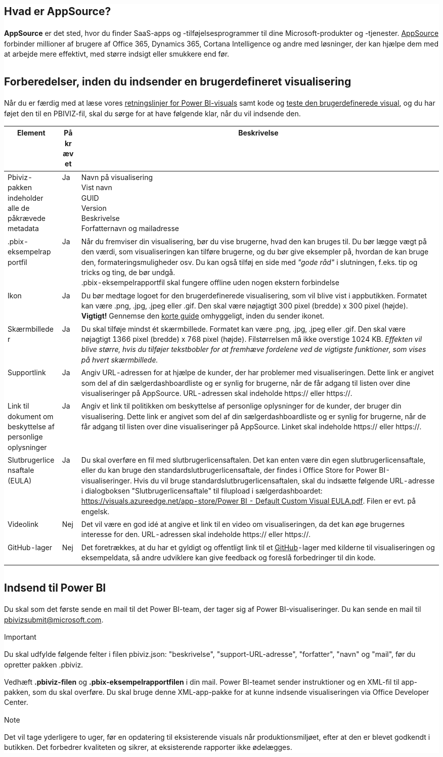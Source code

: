 ## <a name="what-is-appsource"></a>Hvad er AppSource?

**AppSource** er det sted, hvor du finder SaaS-apps og -tilføjelsesprogrammer til dine Microsoft-produkter og -tjenester. [AppSource](https://appsource.microsoft.com/marketplace/apps?product=power-bi-visuals) forbinder millioner af brugere af Office 365, Dynamics 365, Cortana Intelligence og andre med løsninger, der kan hjælpe dem med at arbejde mere effektivt, med større indsigt eller smukkere end før.

## <a name="preparing-to-submit-your-custom-visual"></a>Forberedelser, inden du indsender en brugerdefineret visualisering

Når du er færdig med at læse vores [retningslinjer for Power BI-visuals](guidelines-powerbi-visuals.md) samt kode og [teste den brugerdefinerede visual](https://github.com/Microsoft/PowerBI-visuals/blob/master/Tutorial/SubmissionTesting.md), og du har føjet den til en PBIVIZ-fil, skal du sørge for at have følgende klar, når du vil indsende den.

| Element | Påkrævet | Beskrivelse |
| --- | --- | --- |
| Pbiviz-pakken indeholder alle de påkrævede metadata |Ja |Navn på visualisering<br>Vist navn<br>GUID<br>Version<br>Beskrivelse<br>Forfatternavn og mailadresse |
| .pbix-eksempelrapportfil |Ja |Når du fremviser din visualisering, bør du vise brugerne, hvad den kan bruges til. Du bør lægge vægt på den værdi, som visualiseringen kan tilføre brugerne, og du bør give eksempler på, hvordan de kan bruge den, formateringsmuligheder osv. Du kan også tilføj en side med *"gode råd"* i slutningen, f.eks. tip og tricks og ting, de bør undgå.<br>.pbix-eksempelrapportfil skal fungere offline uden nogen ekstern forbindelse |
| Ikon |Ja |Du bør medtage logoet for den brugerdefinerede visualisering, som vil blive vist i appbutikken. Formatet kan være .png, .jpg, .jpeg eller .gif. Den skal være nøjagtigt 300 pixel (bredde) x 300 pixel (højde). **Vigtigt!** Gennemse den [korte guide](https://docs.microsoft.com/office/dev/store/craft-effective-appsource-store-images) omhyggeligt, inden du sender ikonet. |
| Skærmbilleder |Ja |Du skal tilføje mindst ét skærmbillede. Formatet kan være .png, .jpg, .jpeg eller .gif. Den skal være nøjagtigt 1366 pixel (bredde) x 768 pixel (højde). Filstørrelsen må ikke overstige 1024 KB. *Effekten vil blive større, hvis du tilføjer tekstbobler for at fremhæve fordelene ved de vigtigste funktioner, som vises på hvert skærmbillede.* |
| Supportlink |Ja |Angiv URL-adressen for at hjælpe de kunder, der har problemer med visualiseringen. Dette link er angivet som del af din sælgerdashboardliste og er synlig for brugerne, når de får adgang til listen over dine visualiseringer på AppSource. URL-adressen skal indeholde https:// eller https://. |
| Link til dokument om beskyttelse af personlige oplysninger |Ja |Angiv et link til politikken om beskyttelse af personlige oplysninger for de kunder, der bruger din visualisering. Dette link er angivet som del af din sælgerdashboardliste og er synlig for brugerne, når de får adgang til listen over dine visualiseringer på AppSource. Linket skal indeholde https:// eller https://. |
| Slutbrugerlicensaftale (EULA) |Ja |Du skal overføre en fil med slutbrugerlicensaftalen. Det kan enten være din egen slutbrugerlicensaftale, eller du kan bruge den standardslutbrugerlicensaftale, der findes i Office Store for Power BI-visualiseringer. Hvis du vil bruge standardslutbrugerlicensaftalen, skal du indsætte følgende URL-adresse i dialogboksen "Slutbrugerlicensaftale" til filupload i sælgerdashboardet: [https://visuals.azureedge.net/app-store/Power BI - Default Custom Visual EULA.pdf](https://visuals.azureedge.net/app-store/Power%20BI%20-%20Default%20Custom%20Visual%20EULA.pdf). Filen er evt. på engelsk. |
| Videolink |Nej |Det vil være en god idé at angive et link til en video om visualiseringen, da det kan øge brugernes interesse for den. URL-adressen skal indeholde https:// eller https://. |
| GitHub-lager |Nej |Det foretrækkes, at du har et gyldigt og offentligt link til et [GitHub](https://www.github.com)-lager med kilderne til visualiseringen og eksempeldata, så andre udviklere kan give feedback og foreslå forbedringer til din kode. |

## <a name="submitting-to-power-bi"></a>Indsend til Power BI

Du skal som det første sende en mail til det Power BI-team, der tager sig af Power BI-visualiseringer. Du kan sende en mail til [pbivizsubmit@microsoft.com](mailto:pbivizsubmit@microsoft.com).

> [!IMPORTANT]
> Du skal udfylde følgende felter i filen pbiviz.json: "beskrivelse", "support-URL-adresse", "forfatter", "navn" og "mail", før du opretter pakken .pbiviz.

Vedhæft **.pbiviz-filen** og **.pbix-eksempelrapportfilen** i din mail. Power BI-teamet sender instruktioner og en XML-fil til app-pakken, som du skal overføre. Du skal bruge denne XML-app-pakke for at kunne indsende visualiseringen via Office Developer Center.

> [!NOTE]
> Det vil tage yderligere to uger, før en opdatering til eksisterende visuals når produktionsmiljøet, efter at den er blevet godkendt i butikken. Det forbedrer kvaliteten og sikrer, at eksisterende rapporter ikke ødelægges.
